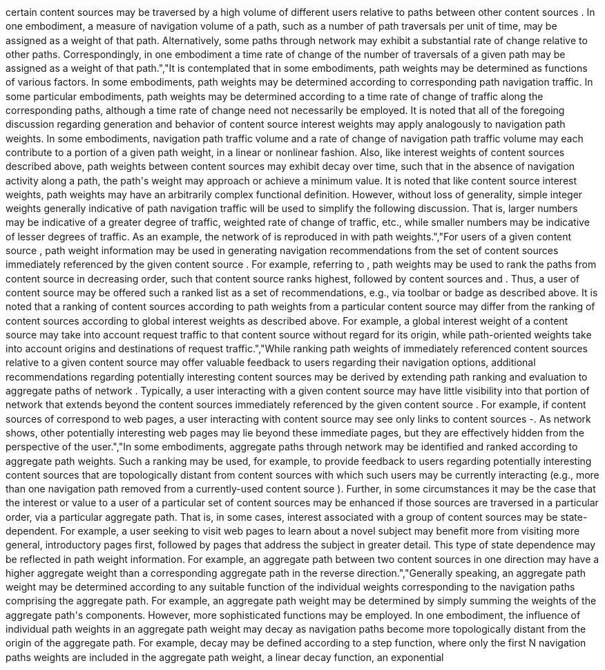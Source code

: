 certain content sources  may be traversed by a high volume of different users relative to paths between other content sources . In one embodiment, a measure of navigation volume of a path, such as a number of path traversals per unit of time, may be assigned as a weight of that path. Alternatively, some paths through network  may exhibit a substantial rate of change relative to other paths. Correspondingly, in one embodiment a time rate of change of the number of traversals of a given path may be assigned as a weight of that path.","It is contemplated that in some embodiments, path weights may be determined as functions of various factors. In some embodiments, path weights may be determined according to corresponding path navigation traffic. In some particular embodiments, path weights may be determined according to a time rate of change of traffic along the corresponding paths, although a time rate of change need not necessarily be employed. It is noted that all of the foregoing discussion regarding generation and behavior of content source interest weights may apply analogously to navigation path weights. In some embodiments, navigation path traffic volume and a rate of change of navigation path traffic volume may each contribute to a portion of a given path weight, in a linear or nonlinear fashion. Also, like interest weights of content sources described above, path weights between content sources may exhibit decay over time, such that in the absence of navigation activity along a path, the path's weight may approach or achieve a minimum value. It is noted that like content source interest weights, path weights may have an arbitrarily complex functional definition. However, without loss of generality, simple integer weights generally indicative of path navigation traffic will be used to simplify the following discussion. That is, larger numbers may be indicative of a greater degree of traffic, weighted rate of change of traffic, etc., while smaller numbers may be indicative of lesser degrees of traffic. As an example, the network of  is reproduced in  with path weights.","For users of a given content source , path weight information may be used in generating navigation recommendations from the set of content sources  immediately referenced by the given content source . For example, referring to , path weights may be used to rank the paths from content source in decreasing order, such that content source ranks highest, followed by content sources and . Thus, a user of content source may be offered such a ranked list as a set of recommendations, e.g., via toolbar  or badge  as described above. It is noted that a ranking of content sources according to path weights from a particular content source may differ from the ranking of content sources according to global interest weights as described above. For example, a global interest weight of a content source may take into account request traffic to that content source without regard for its origin, while path-oriented weights take into account origins and destinations of request traffic.","While ranking path weights of immediately referenced content sources  relative to a given content source  may offer valuable feedback to users regarding their navigation options, additional recommendations regarding potentially interesting content sources  may be derived by extending path ranking and evaluation to aggregate paths of network . Typically, a user interacting with a given content source  may have little visibility into that portion of network  that extends beyond the content sources immediately referenced by the given content source . For example, if content sources  of  correspond to web pages, a user interacting with content source may see only links to content sources -. As network  shows, other potentially interesting web pages may lie beyond these immediate pages, but they are effectively hidden from the perspective of the user.","In some embodiments, aggregate paths through network  may be identified and ranked according to aggregate path weights. Such a ranking may be used, for example, to provide feedback to users regarding potentially interesting content sources  that are topologically distant from content sources  with which such users may be currently interacting (e.g., more than one navigation path removed from a currently-used content source ). Further, in some circumstances it may be the case that the interest or value to a user of a particular set of content sources  may be enhanced if those sources are traversed in a particular order, via a particular aggregate path. That is, in some cases, interest associated with a group of content sources  may be state-dependent. For example, a user seeking to visit web pages to learn about a novel subject may benefit more from visiting more general, introductory pages first, followed by pages that address the subject in greater detail. This type of state dependence may be reflected in path weight information. For example, an aggregate path between two content sources  in one direction may have a higher aggregate weight than a corresponding aggregate path in the reverse direction.","Generally speaking, an aggregate path weight may be determined according to any suitable function of the individual weights corresponding to the navigation paths comprising the aggregate path. For example, an aggregate path weight may be determined by simply summing the weights of the aggregate path's components. However, more sophisticated functions may be employed. In one embodiment, the influence of individual path weights in an aggregate path weight may decay as navigation paths become more topologically distant from the origin of the aggregate path. For example, decay may be defined according to a step function, where only the first N navigation paths weights are included in the aggregate path weight, a linear decay function, an exponential